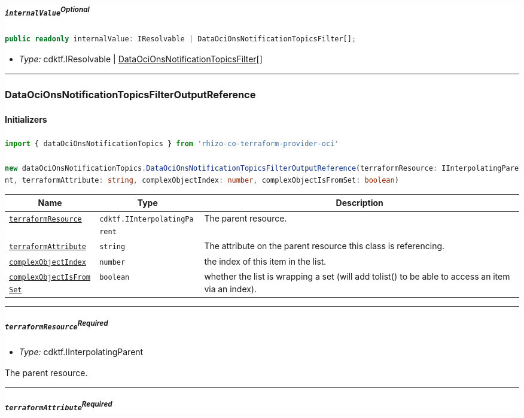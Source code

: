 
##### `internalValue`<sup>Optional</sup> <a name="internalValue" id="rhizo-co-terraform-provider-oci.dataOciOnsNotificationTopics.DataOciOnsNotificationTopicsFilterList.property.internalValue"></a>

```typescript
public readonly internalValue: IResolvable | DataOciOnsNotificationTopicsFilter[];
```

- *Type:* cdktf.IResolvable | <a href="#rhizo-co-terraform-provider-oci.dataOciOnsNotificationTopics.DataOciOnsNotificationTopicsFilter">DataOciOnsNotificationTopicsFilter</a>[]

---


### DataOciOnsNotificationTopicsFilterOutputReference <a name="DataOciOnsNotificationTopicsFilterOutputReference" id="rhizo-co-terraform-provider-oci.dataOciOnsNotificationTopics.DataOciOnsNotificationTopicsFilterOutputReference"></a>

#### Initializers <a name="Initializers" id="rhizo-co-terraform-provider-oci.dataOciOnsNotificationTopics.DataOciOnsNotificationTopicsFilterOutputReference.Initializer"></a>

```typescript
import { dataOciOnsNotificationTopics } from 'rhizo-co-terraform-provider-oci'

new dataOciOnsNotificationTopics.DataOciOnsNotificationTopicsFilterOutputReference(terraformResource: IInterpolatingParent, terraformAttribute: string, complexObjectIndex: number, complexObjectIsFromSet: boolean)
```

| **Name** | **Type** | **Description** |
| --- | --- | --- |
| <code><a href="#rhizo-co-terraform-provider-oci.dataOciOnsNotificationTopics.DataOciOnsNotificationTopicsFilterOutputReference.Initializer.parameter.terraformResource">terraformResource</a></code> | <code>cdktf.IInterpolatingParent</code> | The parent resource. |
| <code><a href="#rhizo-co-terraform-provider-oci.dataOciOnsNotificationTopics.DataOciOnsNotificationTopicsFilterOutputReference.Initializer.parameter.terraformAttribute">terraformAttribute</a></code> | <code>string</code> | The attribute on the parent resource this class is referencing. |
| <code><a href="#rhizo-co-terraform-provider-oci.dataOciOnsNotificationTopics.DataOciOnsNotificationTopicsFilterOutputReference.Initializer.parameter.complexObjectIndex">complexObjectIndex</a></code> | <code>number</code> | the index of this item in the list. |
| <code><a href="#rhizo-co-terraform-provider-oci.dataOciOnsNotificationTopics.DataOciOnsNotificationTopicsFilterOutputReference.Initializer.parameter.complexObjectIsFromSet">complexObjectIsFromSet</a></code> | <code>boolean</code> | whether the list is wrapping a set (will add tolist() to be able to access an item via an index). |

---

##### `terraformResource`<sup>Required</sup> <a name="terraformResource" id="rhizo-co-terraform-provider-oci.dataOciOnsNotificationTopics.DataOciOnsNotificationTopicsFilterOutputReference.Initializer.parameter.terraformResource"></a>

- *Type:* cdktf.IInterpolatingParent

The parent resource.

---

##### `terraformAttribute`<sup>Required</sup> <a name="terraformAttribute" id="rhizo-co-terraform-provider-oci.dataOciOnsNotificationTopics.DataOciOnsNotificationTopicsFilterOutputReference.Initializer.parameter.terraformAttribute"></a>
